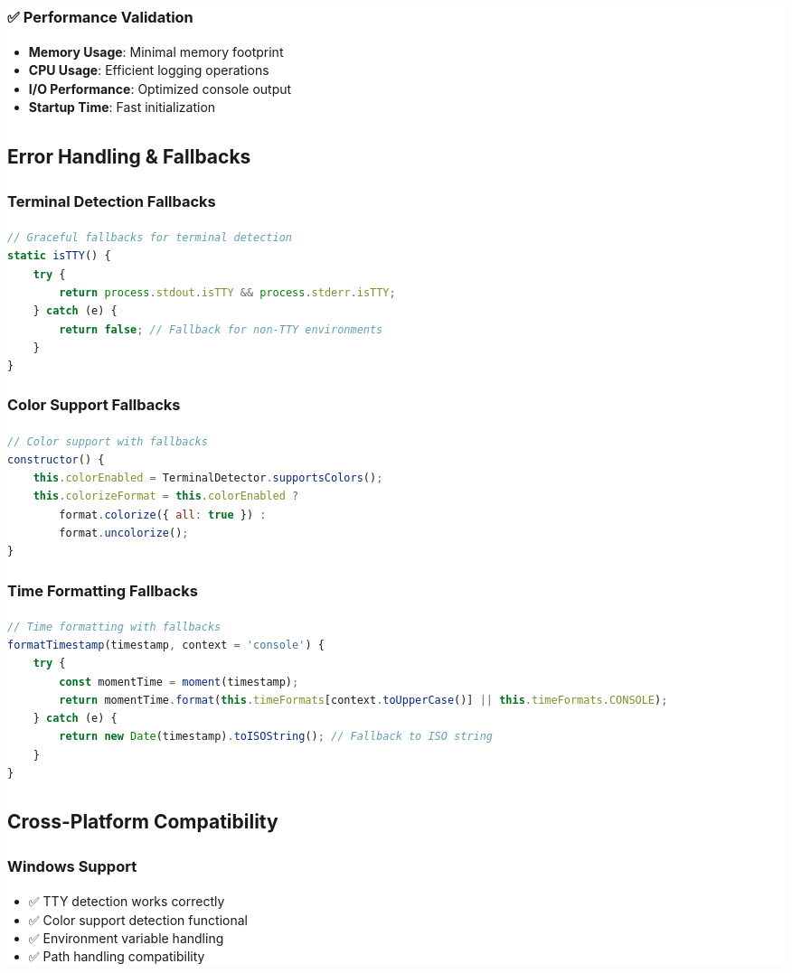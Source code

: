 ### ✅ Performance Validation
- **Memory Usage**: Minimal memory footprint
- **CPU Usage**: Efficient logging operations
- **I/O Performance**: Optimized console output
- **Startup Time**: Fast initialization

## Error Handling & Fallbacks

### Terminal Detection Fallbacks
```javascript
// Graceful fallbacks for terminal detection
static isTTY() {
    try {
        return process.stdout.isTTY && process.stderr.isTTY;
    } catch (e) {
        return false; // Fallback for non-TTY environments
    }
}
```

### Color Support Fallbacks
```javascript
// Color support with fallbacks
constructor() {
    this.colorEnabled = TerminalDetector.supportsColors();
    this.colorizeFormat = this.colorEnabled ? 
        format.colorize({ all: true }) : 
        format.uncolorize();
}
```

### Time Formatting Fallbacks
```javascript
// Time formatting with fallbacks
formatTimestamp(timestamp, context = 'console') {
    try {
        const momentTime = moment(timestamp);
        return momentTime.format(this.timeFormats[context.toUpperCase()] || this.timeFormats.CONSOLE);
    } catch (e) {
        return new Date(timestamp).toISOString(); // Fallback to ISO string
    }
}
```

## Cross-Platform Compatibility

### Windows Support
- ✅ TTY detection works correctly
- ✅ Color support detection functional
- ✅ Environment variable handling
- ✅ Path handling compatibility
